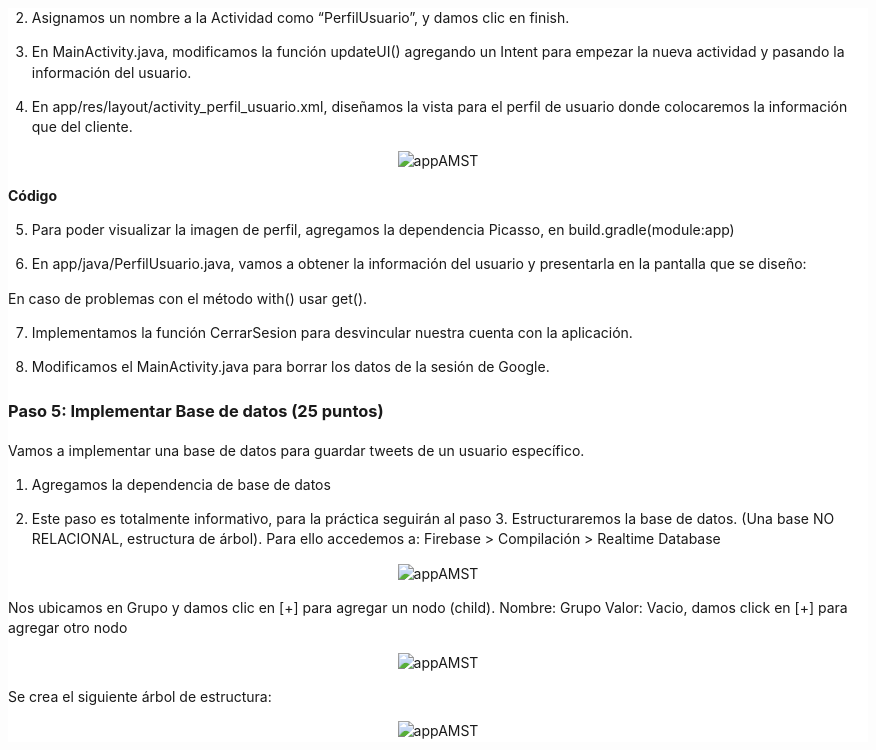 2.	Asignamos un nombre a la Actividad como “PerfilUsuario”, y damos clic en finish. 

3.	En MainActivity.java, modificamos la función updateUI() agregando un Intent para empezar la nueva actividad y pasando la información del usuario. 


4.	En app/res/layout/activity_perfil_usuario.xml, diseñamos la vista para el perfil de usuario donde colocaremos la información que del cliente.

<p align="center">
  <img src="../imagenes/amst_lab2_.png" alt="appAMST" width="100%">
</p>

**Código**

5.	Para poder visualizar la imagen de perfil, agregamos la dependencia Picasso, en build.gradle(module:app)


6.	En app/java/PerfilUsuario.java, vamos a obtener la información del usuario y presentarla en la pantalla que se diseño:

En caso de problemas con el método with() usar get().

7.	Implementamos la función CerrarSesion para desvincular nuestra cuenta con la aplicación.


8.	Modificamos el MainActivity.java para borrar los datos de la sesión de Google.


### **Paso 5:** Implementar Base de datos (25 puntos)


Vamos a implementar una base de datos para guardar tweets de un usuario específico. 

1.	Agregamos la dependencia de base de datos

2.	Este paso es totalmente informativo, para la práctica seguirán al paso 3. Estructuraremos la base de datos. (Una base NO RELACIONAL, estructura de árbol). Para ello accedemos a: Firebase > Compilación > Realtime Database 

<p align="center">
  <img src="../imagenes/amst_lab2_.png" alt="appAMST" width="100%">
</p>

Nos ubicamos en Grupo y damos clic en [+] para agregar un nodo (child).
Nombre: Grupo	Valor: Vacio, damos click en [+] para agregar otro nodo

<p align="center">
  <img src="../imagenes/amst_lab2_.png" alt="appAMST" width="100%">
</p>

	
Se crea el siguiente árbol de estructura:

<p align="center">
  <img src="../imagenes/amst_lab2_.png" alt="appAMST" width="100%">
</p>

